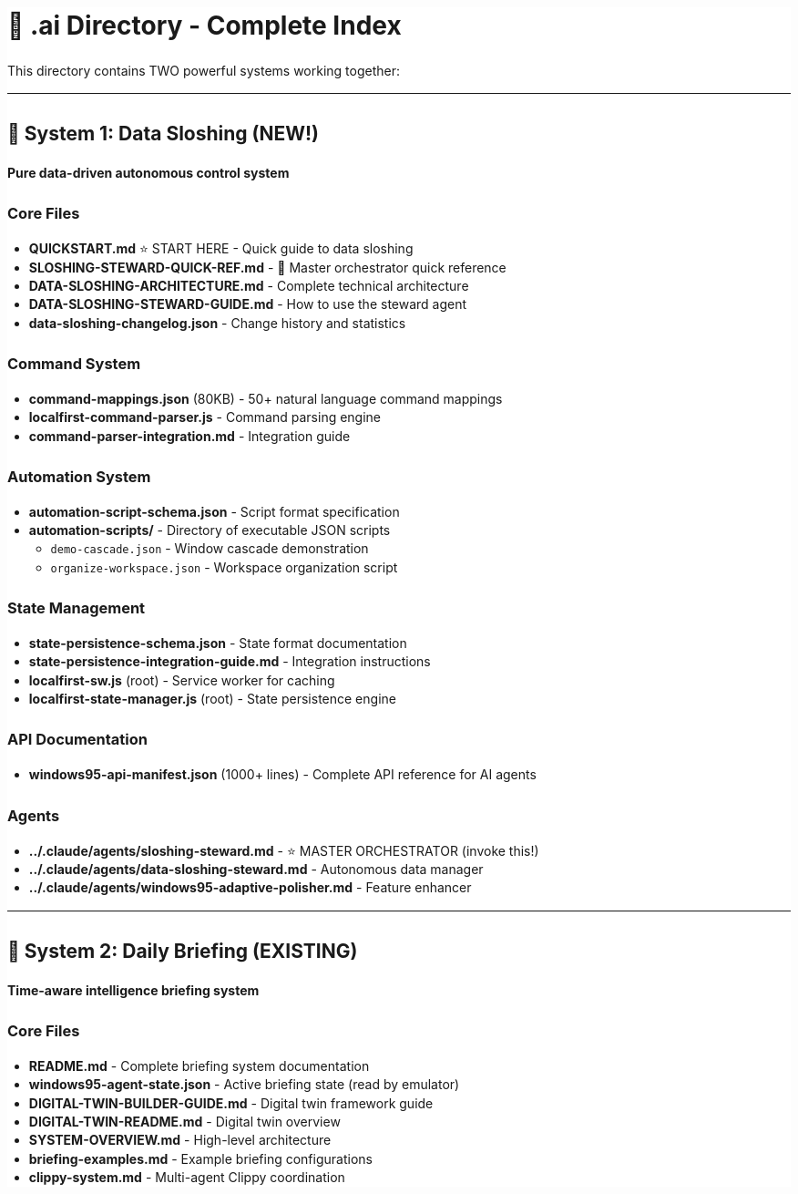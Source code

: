 # 📑 .ai Directory - Complete Index

This directory contains TWO powerful systems working together:

---

## 🌊 System 1: Data Sloshing (NEW!)

**Pure data-driven autonomous control system**

### Core Files
- **QUICKSTART.md** ⭐ START HERE - Quick guide to data sloshing
- **SLOSHING-STEWARD-QUICK-REF.md** - 🌊 Master orchestrator quick reference
- **DATA-SLOSHING-ARCHITECTURE.md** - Complete technical architecture
- **DATA-SLOSHING-STEWARD-GUIDE.md** - How to use the steward agent
- **data-sloshing-changelog.json** - Change history and statistics

### Command System
- **command-mappings.json** (80KB) - 50+ natural language command mappings
- **localfirst-command-parser.js** - Command parsing engine
- **command-parser-integration.md** - Integration guide

### Automation System
- **automation-script-schema.json** - Script format specification
- **automation-scripts/** - Directory of executable JSON scripts
  - `demo-cascade.json` - Window cascade demonstration
  - `organize-workspace.json` - Workspace organization script

### State Management
- **state-persistence-schema.json** - State format documentation
- **state-persistence-integration-guide.md** - Integration instructions
- **localfirst-sw.js** (root) - Service worker for caching
- **localfirst-state-manager.js** (root) - State persistence engine

### API Documentation
- **windows95-api-manifest.json** (1000+ lines) - Complete API reference for AI agents

### Agents
- **../.claude/agents/sloshing-steward.md** - ⭐ MASTER ORCHESTRATOR (invoke this!)
- **../.claude/agents/data-sloshing-steward.md** - Autonomous data manager
- **../.claude/agents/windows95-adaptive-polisher.md** - Feature enhancer

---

## 🧠 System 2: Daily Briefing (EXISTING)

**Time-aware intelligence briefing system**

### Core Files
- **README.md** - Complete briefing system documentation
- **windows95-agent-state.json** - Active briefing state (read by emulator)
- **DIGITAL-TWIN-BUILDER-GUIDE.md** - Digital twin framework guide
- **DIGITAL-TWIN-README.md** - Digital twin overview
- **SYSTEM-OVERVIEW.md** - High-level architecture
- **briefing-examples.md** - Example briefing configurations
- **clippy-system.md** - Multi-agent Clippy coordination
